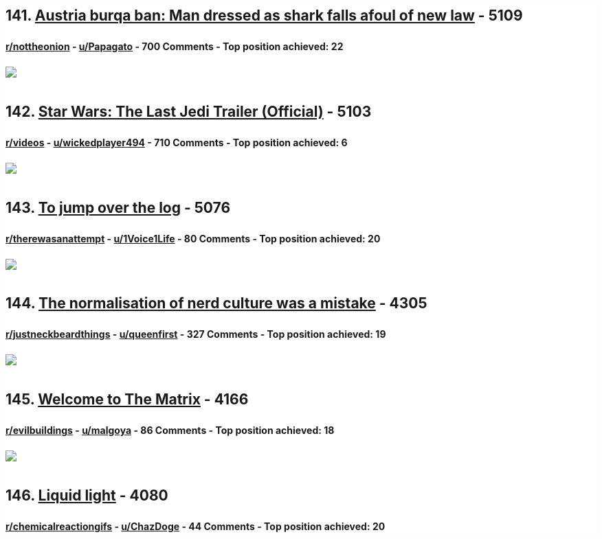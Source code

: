 ## 141. [Austria burqa ban: Man dressed as shark falls afoul of new law](http://reddit.com/r/nottheonion/comments/758hy2/austria_burqa_ban_man_dressed_as_shark_falls/) - 5109
#### [r/nottheonion](http://reddit.com/r/nottheonion) - [u/Papagato](http://reddit.com/u/Papagato) - 700 Comments - Top position achieved: 22

<a href="http://www.dw.com/en/austria-burqa-ban-man-dressed-as-shark-falls-afoul-new-law/a-40872491"><img src="https://b.thumbs.redditmedia.com/xV-FNRXA4OoEu5hHGkJNYALKCb0KUuZRetVy1OZMVUQ.jpg"></img></a>

## 142. [Star Wars: The Last Jedi Trailer (Official)](http://reddit.com/r/videos/comments/75dy18/star_wars_the_last_jedi_trailer_official/) - 5103
#### [r/videos](http://reddit.com/r/videos) - [u/wickedplayer494](http://reddit.com/u/wickedplayer494) - 710 Comments - Top position achieved: 6

<a href="https://www.youtube.com/watch?v=Q0CbN8sfihY&amp;"><img src="spoiler"></img></a>

## 143. [To jump over the log](http://reddit.com/r/therewasanattempt/comments/758rl1/to_jump_over_the_log/) - 5076
#### [r/therewasanattempt](http://reddit.com/r/therewasanattempt) - [u/1Voice1Life](http://reddit.com/u/1Voice1Life) - 80 Comments - Top position achieved: 20

<a href="https://gfycat.com/MeaslyBleakAmericanwarmblood"><img src="https://b.thumbs.redditmedia.com/jTFut2ue6QWSj7nPnyc9YrkioN4qYRhBbDI4TA88eJw.jpg"></img></a>

## 144. [The normalisation of nerd culture was a mistake](http://reddit.com/r/justneckbeardthings/comments/7563v9/the_normalisation_of_nerd_culture_was_a_mistake/) - 4305
#### [r/justneckbeardthings](http://reddit.com/r/justneckbeardthings) - [u/queenfirst](http://reddit.com/u/queenfirst) - 327 Comments - Top position achieved: 19

<a href="https://i.redd.it/2ipk3rb8rpqz.png"><img src="https://a.thumbs.redditmedia.com/aLJaflk9ED--OzwWV8Sjrce2-pNx9Ic85B1NxuPTWe0.jpg"></img></a>

## 145. [Welcome to The Matrix](http://reddit.com/r/evilbuildings/comments/75dl5g/welcome_to_the_matrix/) - 4166
#### [r/evilbuildings](http://reddit.com/r/evilbuildings) - [u/malgoya](http://reddit.com/u/malgoya) - 86 Comments - Top position achieved: 18

<a href="https://i.imgur.com/Y4VWOAq.jpg"><img src="https://b.thumbs.redditmedia.com/aMTYpWk4bCEFlxV7CXyRMhtL9K1LwWlBmT6o_YDXlpo.jpg"></img></a>

## 146. [Liquid light](http://reddit.com/r/chemicalreactiongifs/comments/757nfz/liquid_light/) - 4080
#### [r/chemicalreactiongifs](http://reddit.com/r/chemicalreactiongifs) - [u/ChazDoge](http://reddit.com/u/ChazDoge) - 44 Comments - Top position achieved: 20
